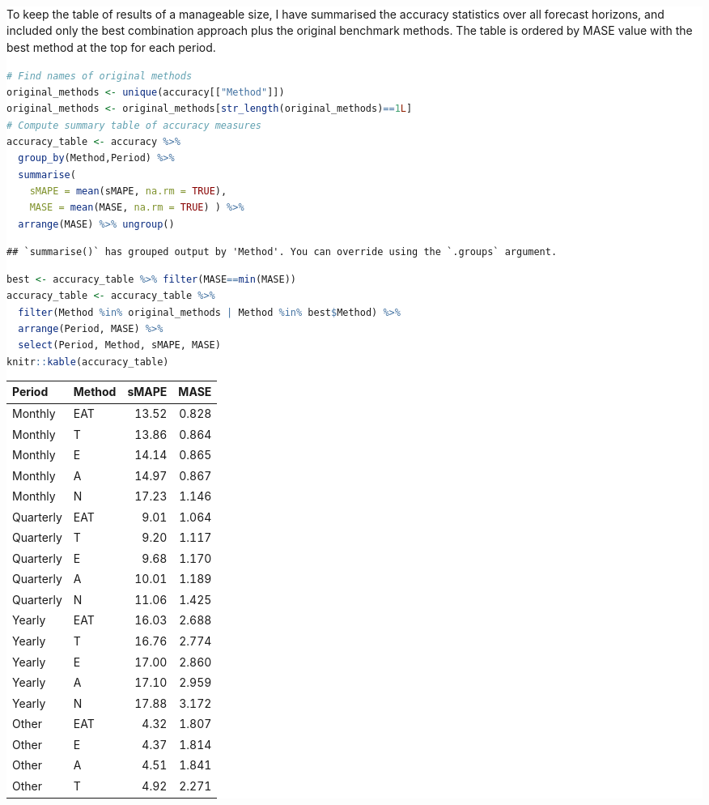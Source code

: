 To keep the table of results of a manageable size, I have summarised the accuracy statistics over all forecast horizons, and included only the best combination approach plus the original benchmark methods. The table is ordered by MASE value with the best method at the top for each period.


```r
# Find names of original methods
original_methods <- unique(accuracy[["Method"]])
original_methods <- original_methods[str_length(original_methods)==1L]
# Compute summary table of accuracy measures
accuracy_table <- accuracy %>%
  group_by(Method,Period) %>%
  summarise(
    sMAPE = mean(sMAPE, na.rm = TRUE),
    MASE = mean(MASE, na.rm = TRUE) ) %>%
  arrange(MASE) %>% ungroup()
```

```
## `summarise()` has grouped output by 'Method'. You can override using the `.groups` argument.
```

```r
best <- accuracy_table %>% filter(MASE==min(MASE))
accuracy_table <- accuracy_table %>%
  filter(Method %in% original_methods | Method %in% best$Method) %>%
  arrange(Period, MASE) %>%
  select(Period, Method, sMAPE, MASE)
knitr::kable(accuracy_table)
```



|Period    |Method | sMAPE|  MASE|
|:---------|:------|-----:|-----:|
|Monthly   |EAT    | 13.52| 0.828|
|Monthly   |T      | 13.86| 0.864|
|Monthly   |E      | 14.14| 0.865|
|Monthly   |A      | 14.97| 0.867|
|Monthly   |N      | 17.23| 1.146|
|Quarterly |EAT    |  9.01| 1.064|
|Quarterly |T      |  9.20| 1.117|
|Quarterly |E      |  9.68| 1.170|
|Quarterly |A      | 10.01| 1.189|
|Quarterly |N      | 11.06| 1.425|
|Yearly    |EAT    | 16.03| 2.688|
|Yearly    |T      | 16.76| 2.774|
|Yearly    |E      | 17.00| 2.860|
|Yearly    |A      | 17.10| 2.959|
|Yearly    |N      | 17.88| 3.172|
|Other     |EAT    |  4.32| 1.807|
|Other     |E      |  4.37| 1.814|
|Other     |A      |  4.51| 1.841|
|Other     |T      |  4.92| 2.271|